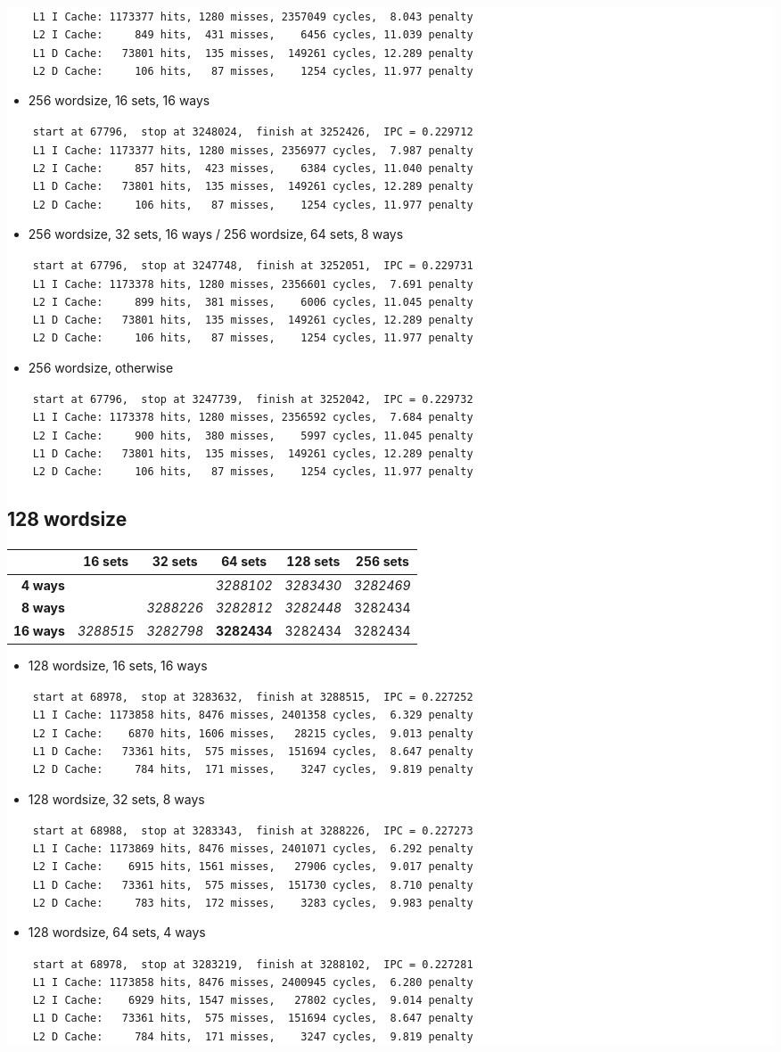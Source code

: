 ```
    L1 I Cache: 1173377 hits, 1280 misses, 2357049 cycles,  8.043 penalty
    L2 I Cache:     849 hits,  431 misses,    6456 cycles, 11.039 penalty
    L1 D Cache:   73801 hits,  135 misses,  149261 cycles, 12.289 penalty
    L2 D Cache:     106 hits,   87 misses,    1254 cycles, 11.977 penalty
```
- 256 wordsize, 16 sets, 16 ways
```
    start at 67796,  stop at 3248024,  finish at 3252426,  IPC = 0.229712
    L1 I Cache: 1173377 hits, 1280 misses, 2356977 cycles,  7.987 penalty
    L2 I Cache:     857 hits,  423 misses,    6384 cycles, 11.040 penalty
    L1 D Cache:   73801 hits,  135 misses,  149261 cycles, 12.289 penalty
    L2 D Cache:     106 hits,   87 misses,    1254 cycles, 11.977 penalty
```
- 256 wordsize, 32 sets, 16 ways / 256 wordsize, 64 sets, 8 ways
```
    start at 67796,  stop at 3247748,  finish at 3252051,  IPC = 0.229731
    L1 I Cache: 1173378 hits, 1280 misses, 2356601 cycles,  7.691 penalty
    L2 I Cache:     899 hits,  381 misses,    6006 cycles, 11.045 penalty
    L1 D Cache:   73801 hits,  135 misses,  149261 cycles, 12.289 penalty
    L2 D Cache:     106 hits,   87 misses,    1254 cycles, 11.977 penalty
```
- 256 wordsize, otherwise
```
    start at 67796,  stop at 3247739,  finish at 3252042,  IPC = 0.229732
    L1 I Cache: 1173378 hits, 1280 misses, 2356592 cycles,  7.684 penalty
    L2 I Cache:     900 hits,  380 misses,    5997 cycles, 11.045 penalty
    L1 D Cache:   73801 hits,  135 misses,  149261 cycles, 12.289 penalty
    L2 D Cache:     106 hits,   87 misses,    1254 cycles, 11.977 penalty
```



## 128 wordsize

| | 16 sets | 32 sets | 64 sets | 128 sets | 256 sets |
| -: | - | - | - | - | - |
|  **4 ways** |           |           |  *3288102*  | *3283430* | *3282469* |
|  **8 ways** |           | *3288226* |  *3282812*  | *3282448* |  3282434  |
| **16 ways** | *3288515* | *3282798* | **3282434** |  3282434  |  3282434 |

- 128 wordsize, 16 sets, 16 ways
```
    start at 68978,  stop at 3283632,  finish at 3288515,  IPC = 0.227252
    L1 I Cache: 1173858 hits, 8476 misses, 2401358 cycles,  6.329 penalty
    L2 I Cache:    6870 hits, 1606 misses,   28215 cycles,  9.013 penalty
    L1 D Cache:   73361 hits,  575 misses,  151694 cycles,  8.647 penalty
    L2 D Cache:     784 hits,  171 misses,    3247 cycles,  9.819 penalty
```
- 128 wordsize, 32 sets, 8 ways
```
    start at 68988,  stop at 3283343,  finish at 3288226,  IPC = 0.227273
    L1 I Cache: 1173869 hits, 8476 misses, 2401071 cycles,  6.292 penalty
    L2 I Cache:    6915 hits, 1561 misses,   27906 cycles,  9.017 penalty
    L1 D Cache:   73361 hits,  575 misses,  151730 cycles,  8.710 penalty
    L2 D Cache:     783 hits,  172 misses,    3283 cycles,  9.983 penalty
```
- 128 wordsize, 64 sets, 4 ways
```
    start at 68978,  stop at 3283219,  finish at 3288102,  IPC = 0.227281
    L1 I Cache: 1173858 hits, 8476 misses, 2400945 cycles,  6.280 penalty
    L2 I Cache:    6929 hits, 1547 misses,   27802 cycles,  9.014 penalty
    L1 D Cache:   73361 hits,  575 misses,  151694 cycles,  8.647 penalty
    L2 D Cache:     784 hits,  171 misses,    3247 cycles,  9.819 penalty
```